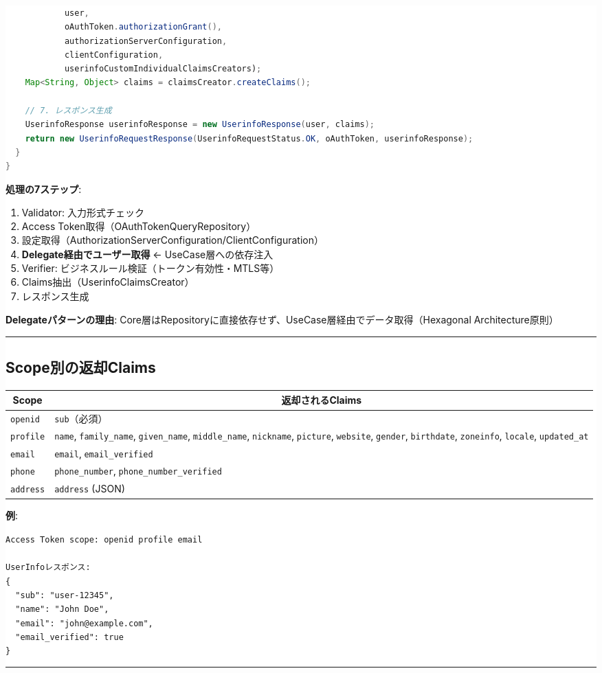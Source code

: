 ```java
            user,
            oAuthToken.authorizationGrant(),
            authorizationServerConfiguration,
            clientConfiguration,
            userinfoCustomIndividualClaimsCreators);
    Map<String, Object> claims = claimsCreator.createClaims();

    // 7. レスポンス生成
    UserinfoResponse userinfoResponse = new UserinfoResponse(user, claims);
    return new UserinfoRequestResponse(UserinfoRequestStatus.OK, oAuthToken, userinfoResponse);
  }
}
```

**処理の7ステップ**:
1. Validator: 入力形式チェック
2. Access Token取得（OAuthTokenQueryRepository）
3. 設定取得（AuthorizationServerConfiguration/ClientConfiguration）
4. **Delegate経由でユーザー取得** ← UseCase層への依存注入
5. Verifier: ビジネスルール検証（トークン有効性・MTLS等）
6. Claims抽出（UserinfoClaimsCreator）
7. レスポンス生成

**Delegateパターンの理由**: Core層はRepositoryに直接依存せず、UseCase層経由でデータ取得（Hexagonal Architecture原則）

---

## Scope別の返却Claims

| Scope | 返却されるClaims |
|-------|---------------|
| `openid` | `sub`（必須） |
| `profile` | `name`, `family_name`, `given_name`, `middle_name`, `nickname`, `picture`, `website`, `gender`, `birthdate`, `zoneinfo`, `locale`, `updated_at` |
| `email` | `email`, `email_verified` |
| `phone` | `phone_number`, `phone_number_verified` |
| `address` | `address` (JSON) |

**例**:
```
Access Token scope: openid profile email

UserInfoレスポンス:
{
  "sub": "user-12345",
  "name": "John Doe",
  "email": "john@example.com",
  "email_verified": true
}
```

---